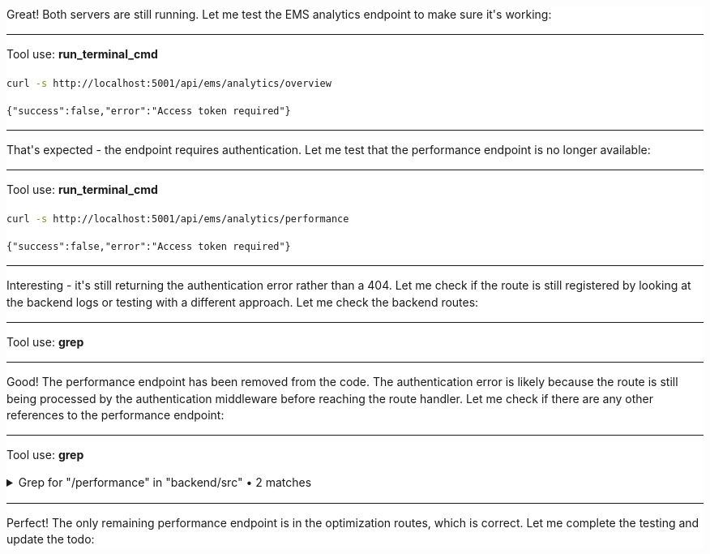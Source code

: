 
Great! Both servers are still running. Let me test the EMS analytics endpoint to make sure it's working:


---

Tool use: **run_terminal_cmd**

```bash
curl -s http://localhost:5001/api/ems/analytics/overview
```

```
{"success":false,"error":"Access token required"}
```

---

That's expected - the endpoint requires authentication. Let me test that the performance endpoint is no longer available:


---

Tool use: **run_terminal_cmd**

```bash
curl -s http://localhost:5001/api/ems/analytics/performance
```

```
{"success":false,"error":"Access token required"}
```

---

Interesting - it's still returning the authentication error rather than a 404. Let me check if the route is still registered by looking at the backend logs or testing with a different approach. Let me check the backend routes:


---

Tool use: **grep**

---

Good! The performance endpoint has been removed from the code. The authentication error is likely because the route is still being processed by the authentication middleware before reaching the route handler. Let me check if there are any other references to the performance endpoint:


---

Tool use: **grep**

<details><summary>Grep for "/performance" in "backend/src" • 2 matches</summary></details>

---

Perfect! The only remaining performance endpoint is in the optimization routes, which is correct. Let me complete the testing and update the todo:

